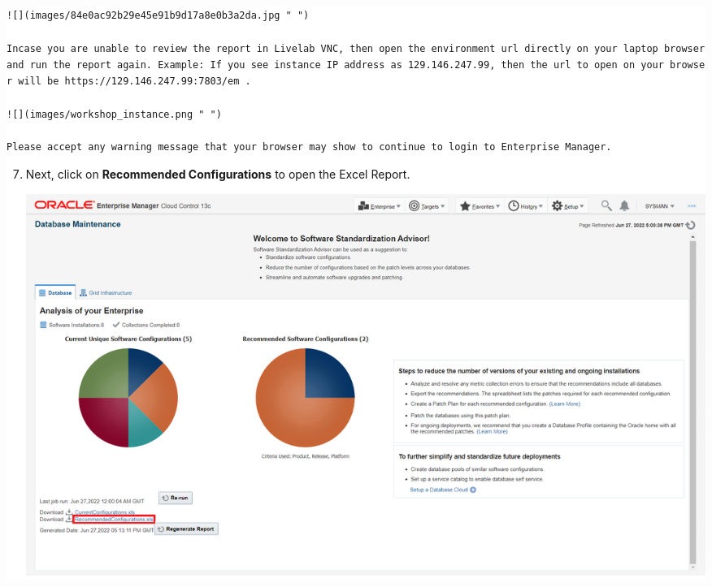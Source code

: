     ![](images/84e0ac92b29e45e91b9d17a8e0b3a2da.jpg " ")

    Incase you are unable to review the report in Livelab VNC, then open the environment url directly on your laptop browser and run the report again. Example: If you see instance IP address as 129.146.247.99, then the url to open on your browser will be https://129.146.247.99:7803/em .

    ![](images/workshop_instance.png " ")

    Please accept any warning message that your browser may show to continue to login to Enterprise Manager.

7.  Next, click on **Recommended Configurations** to open the Excel Report.

    ![](images/recommend-config.png "recommended changes ")

